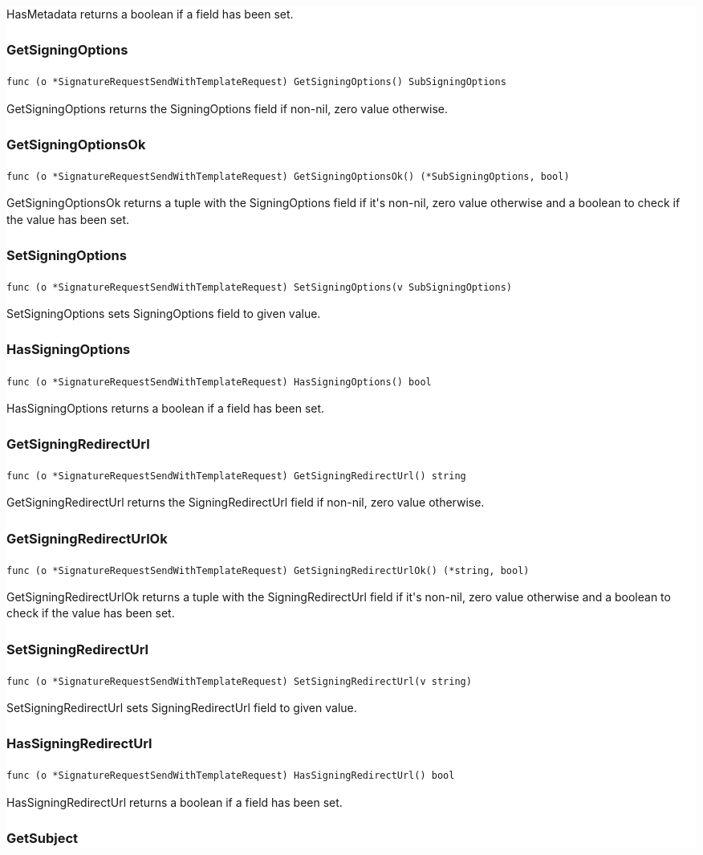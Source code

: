 HasMetadata returns a boolean if a field has been set.

### GetSigningOptions

`func (o *SignatureRequestSendWithTemplateRequest) GetSigningOptions() SubSigningOptions`

GetSigningOptions returns the SigningOptions field if non-nil, zero value otherwise.

### GetSigningOptionsOk

`func (o *SignatureRequestSendWithTemplateRequest) GetSigningOptionsOk() (*SubSigningOptions, bool)`

GetSigningOptionsOk returns a tuple with the SigningOptions field if it's non-nil, zero value otherwise
and a boolean to check if the value has been set.

### SetSigningOptions

`func (o *SignatureRequestSendWithTemplateRequest) SetSigningOptions(v SubSigningOptions)`

SetSigningOptions sets SigningOptions field to given value.

### HasSigningOptions

`func (o *SignatureRequestSendWithTemplateRequest) HasSigningOptions() bool`

HasSigningOptions returns a boolean if a field has been set.

### GetSigningRedirectUrl

`func (o *SignatureRequestSendWithTemplateRequest) GetSigningRedirectUrl() string`

GetSigningRedirectUrl returns the SigningRedirectUrl field if non-nil, zero value otherwise.

### GetSigningRedirectUrlOk

`func (o *SignatureRequestSendWithTemplateRequest) GetSigningRedirectUrlOk() (*string, bool)`

GetSigningRedirectUrlOk returns a tuple with the SigningRedirectUrl field if it's non-nil, zero value otherwise
and a boolean to check if the value has been set.

### SetSigningRedirectUrl

`func (o *SignatureRequestSendWithTemplateRequest) SetSigningRedirectUrl(v string)`

SetSigningRedirectUrl sets SigningRedirectUrl field to given value.

### HasSigningRedirectUrl

`func (o *SignatureRequestSendWithTemplateRequest) HasSigningRedirectUrl() bool`

HasSigningRedirectUrl returns a boolean if a field has been set.

### GetSubject
